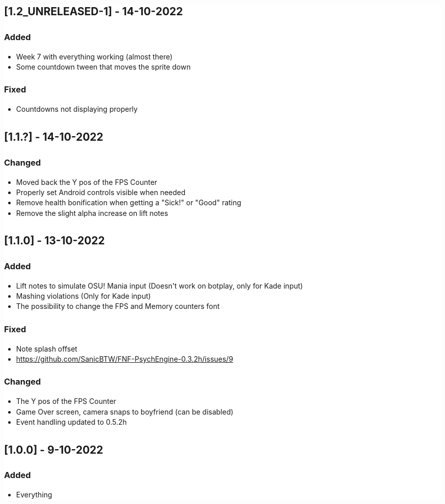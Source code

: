 ## [1.2_UNRELEASED-1] - 14-10-2022
### Added
- Week 7 with everything working (almost there)
- Some countdown tween that moves the sprite down
### Fixed
- Countdowns not displaying properly

## [1.1.?] - 14-10-2022
### Changed
- Moved back the Y pos of the FPS Counter
- Properly set Android controls visible when needed
- Remove health bonification when getting a "Sick!" or "Good" rating
- Remove the slight alpha increase on lift notes

## [1.1.0] - 13-10-2022
### Added
- Lift notes to simulate OSU! Mania input (Doesn't work on botplay, only for Kade input)
- Mashing violations (Only for Kade input)
- The possibility to change the FPS and Memory counters font
### Fixed
- Note splash offset
- https://github.com/SanicBTW/FNF-PsychEngine-0.3.2h/issues/9
### Changed
- The Y pos of the FPS Counter
- Game Over screen, camera snaps to boyfriend (can be disabled)
- Event handling updated to 0.5.2h

## [1.0.0] - 9-10-2022
### Added
- Everything
